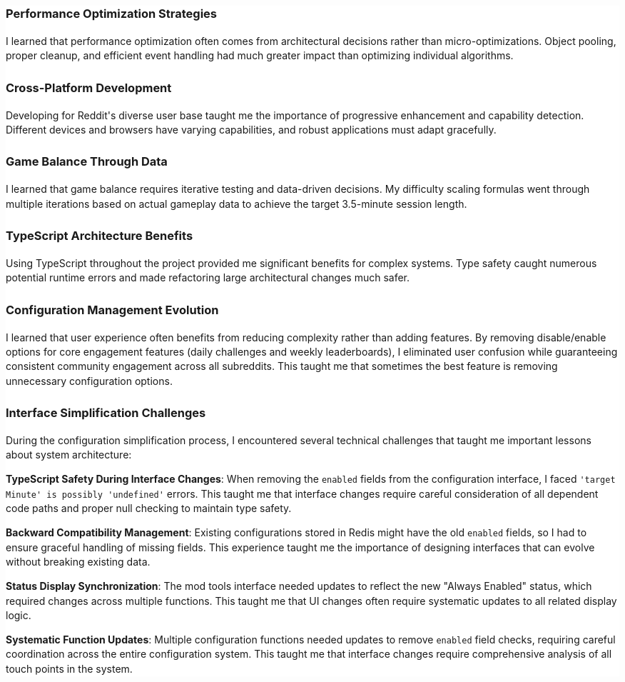 ### Performance Optimization Strategies

I learned that performance optimization often comes from architectural decisions rather than micro-optimizations. Object pooling, proper cleanup, and efficient event handling had much greater impact than optimizing individual algorithms.

### Cross-Platform Development

Developing for Reddit's diverse user base taught me the importance of progressive enhancement and capability detection. Different devices and browsers have varying capabilities, and robust applications must adapt gracefully.

### Game Balance Through Data

I learned that game balance requires iterative testing and data-driven decisions. My difficulty scaling formulas went through multiple iterations based on actual gameplay data to achieve the target 3.5-minute session length.

### TypeScript Architecture Benefits

Using TypeScript throughout the project provided me significant benefits for complex systems. Type safety caught numerous potential runtime errors and made refactoring large architectural changes much safer.

### Configuration Management Evolution

I learned that user experience often benefits from reducing complexity rather than adding features. By removing disable/enable options for core engagement features (daily challenges and weekly leaderboards), I eliminated user confusion while guaranteeing consistent community engagement across all subreddits. This taught me that sometimes the best feature is removing unnecessary configuration options.

### Interface Simplification Challenges

During the configuration simplification process, I encountered several technical challenges that taught me important lessons about system architecture:

**TypeScript Safety During Interface Changes**: When removing the `enabled` fields from the configuration interface, I faced `'targetMinute' is possibly 'undefined'` errors. This taught me that interface changes require careful consideration of all dependent code paths and proper null checking to maintain type safety.

**Backward Compatibility Management**: Existing configurations stored in Redis might have the old `enabled` fields, so I had to ensure graceful handling of missing fields. This experience taught me the importance of designing interfaces that can evolve without breaking existing data.

**Status Display Synchronization**: The mod tools interface needed updates to reflect the new "Always Enabled" status, which required changes across multiple functions. This taught me that UI changes often require systematic updates to all related display logic.

**Systematic Function Updates**: Multiple configuration functions needed updates to remove `enabled` field checks, requiring careful coordination across the entire configuration system. This taught me that interface changes require comprehensive analysis of all touch points in the system.
